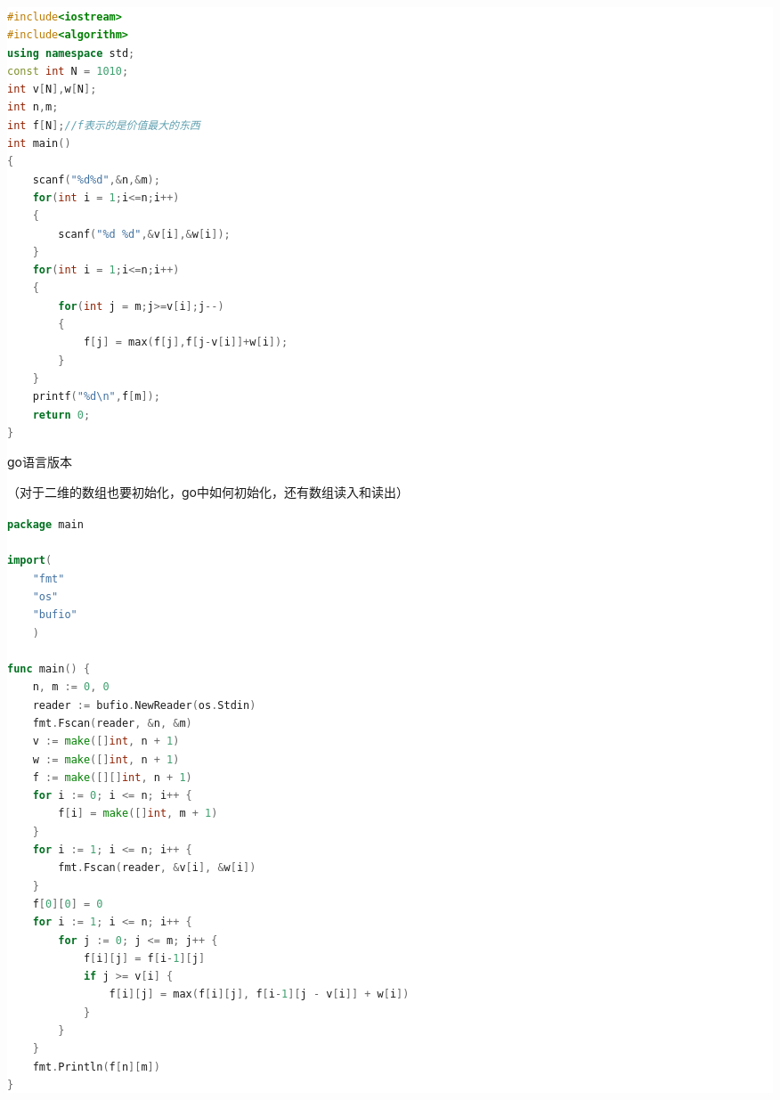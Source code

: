 ```c++
#include<iostream>
#include<algorithm>
using namespace std;
const int N = 1010;
int v[N],w[N];
int n,m;
int f[N];//f表示的是价值最大的东西
int main()
{
    scanf("%d%d",&n,&m);
    for(int i = 1;i<=n;i++)
    {
        scanf("%d %d",&v[i],&w[i]);
    }
    for(int i = 1;i<=n;i++)
    {
        for(int j = m;j>=v[i];j--)
        {
            f[j] = max(f[j],f[j-v[i]]+w[i]);
        }
    }
    printf("%d\n",f[m]);
    return 0;
}
```

go语言版本

（对于二维的数组也要初始化，go中如何初始化，还有数组读入和读出）

```go
package main

import(
    "fmt"
    "os"
    "bufio"
    )

func main() {
    n, m := 0, 0
    reader := bufio.NewReader(os.Stdin)
    fmt.Fscan(reader, &n, &m)
    v := make([]int, n + 1)
    w := make([]int, n + 1)
    f := make([][]int, n + 1)
    for i := 0; i <= n; i++ {
        f[i] = make([]int, m + 1)
    }
    for i := 1; i <= n; i++ {
        fmt.Fscan(reader, &v[i], &w[i])
    }
    f[0][0] = 0
    for i := 1; i <= n; i++ {
        for j := 0; j <= m; j++ {
            f[i][j] = f[i-1][j]
            if j >= v[i] {
                f[i][j] = max(f[i][j], f[i-1][j - v[i]] + w[i])
            }
        }
    }
    fmt.Println(f[n][m])
}

```